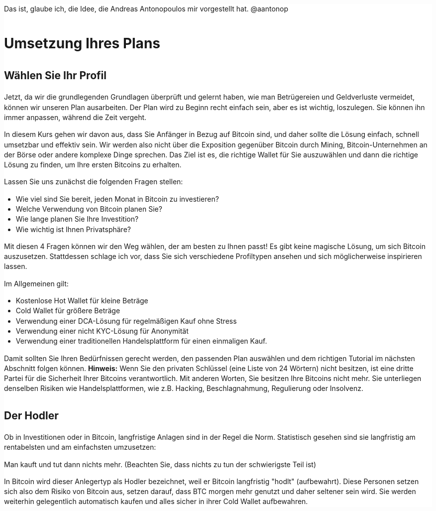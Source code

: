 Das ist, glaube ich, die Idee, die Andreas Antonopoulos mir vorgestellt hat. @aantonop

# Umsetzung Ihres Plans

## Wählen Sie Ihr Profil

Jetzt, da wir die grundlegenden Grundlagen überprüft und gelernt haben, wie man Betrügereien und Geldverluste vermeidet, können wir unseren Plan ausarbeiten. Der Plan wird zu Beginn recht einfach sein, aber es ist wichtig, loszulegen. Sie können ihn immer anpassen, während die Zeit vergeht.

In diesem Kurs gehen wir davon aus, dass Sie Anfänger in Bezug auf Bitcoin sind, und daher sollte die Lösung einfach, schnell umsetzbar und effektiv sein. Wir werden also nicht über die Exposition gegenüber Bitcoin durch Mining, Bitcoin-Unternehmen an der Börse oder andere komplexe Dinge sprechen. Das Ziel ist es, die richtige Wallet für Sie auszuwählen und dann die richtige Lösung zu finden, um Ihre ersten Bitcoins zu erhalten.

Lassen Sie uns zunächst die folgenden Fragen stellen:

- Wie viel sind Sie bereit, jeden Monat in Bitcoin zu investieren?
- Welche Verwendung von Bitcoin planen Sie?
- Wie lange planen Sie Ihre Investition?
- Wie wichtig ist Ihnen Privatsphäre?

Mit diesen 4 Fragen können wir den Weg wählen, der am besten zu Ihnen passt! Es gibt keine magische Lösung, um sich Bitcoin auszusetzen. Stattdessen schlage ich vor, dass Sie sich verschiedene Profiltypen ansehen und sich möglicherweise inspirieren lassen.

Im Allgemeinen gilt:

- Kostenlose Hot Wallet für kleine Beträge
- Cold Wallet für größere Beträge
- Verwendung einer DCA-Lösung für regelmäßigen Kauf ohne Stress
- Verwendung einer nicht KYC-Lösung für Anonymität
- Verwendung einer traditionellen Handelsplattform für einen einmaligen Kauf.

Damit sollten Sie Ihren Bedürfnissen gerecht werden, den passenden Plan auswählen und dem richtigen Tutorial im nächsten Abschnitt folgen können.
**Hinweis:** Wenn Sie den privaten Schlüssel (eine Liste von 24 Wörtern) nicht besitzen, ist eine dritte Partei für die Sicherheit Ihrer Bitcoins verantwortlich. Mit anderen Worten, Sie besitzen Ihre Bitcoins nicht mehr. Sie unterliegen denselben Risiken wie Handelsplattformen, wie z.B. Hacking, Beschlagnahmung, Regulierung oder Insolvenz.

## Der Hodler

Ob in Investitionen oder in Bitcoin, langfristige Anlagen sind in der Regel die Norm. Statistisch gesehen sind sie langfristig am rentabelsten und am einfachsten umzusetzen:

Man kauft und tut dann nichts mehr. (Beachten Sie, dass nichts zu tun der schwierigste Teil ist)

In Bitcoin wird dieser Anlegertyp als Hodler bezeichnet, weil er Bitcoin langfristig "hodlt" (aufbewahrt). Diese Personen setzen sich also dem Risiko von Bitcoin aus, setzen darauf, dass BTC morgen mehr genutzt und daher seltener sein wird. Sie werden weiterhin gelegentlich automatisch kaufen und alles sicher in ihrer Cold Wallet aufbewahren.
